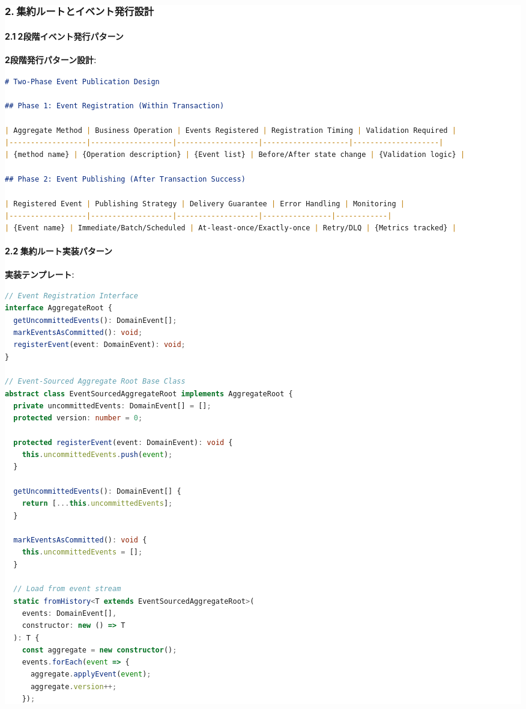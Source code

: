### 2. 集約ルートとイベント発行設計

#### 2.1 2段階イベント発行パターン

**2段階発行パターン設計**:

```markdown
# Two-Phase Event Publication Design

## Phase 1: Event Registration (Within Transaction)

| Aggregate Method | Business Operation | Events Registered | Registration Timing | Validation Required |
|------------------|-------------------|-------------------|--------------------|--------------------|
| {method name} | {Operation description} | {Event list} | Before/After state change | {Validation logic} |

## Phase 2: Event Publishing (After Transaction Success)

| Registered Event | Publishing Strategy | Delivery Guarantee | Error Handling | Monitoring |
|------------------|-------------------|-------------------|----------------|------------|
| {Event name} | Immediate/Batch/Scheduled | At-least-once/Exactly-once | Retry/DLQ | {Metrics tracked} |
```

#### 2.2 集約ルート実装パターン

**実装テンプレート**:

```typescript
// Event Registration Interface
interface AggregateRoot {
  getUncommittedEvents(): DomainEvent[];
  markEventsAsCommitted(): void;
  registerEvent(event: DomainEvent): void;
}

// Event-Sourced Aggregate Root Base Class
abstract class EventSourcedAggregateRoot implements AggregateRoot {
  private uncommittedEvents: DomainEvent[] = [];
  protected version: number = 0;
  
  protected registerEvent(event: DomainEvent): void {
    this.uncommittedEvents.push(event);
  }
  
  getUncommittedEvents(): DomainEvent[] {
    return [...this.uncommittedEvents];
  }
  
  markEventsAsCommitted(): void {
    this.uncommittedEvents = [];
  }
  
  // Load from event stream
  static fromHistory<T extends EventSourcedAggregateRoot>(
    events: DomainEvent[], 
    constructor: new () => T
  ): T {
    const aggregate = new constructor();
    events.forEach(event => {
      aggregate.applyEvent(event);
      aggregate.version++;
    });
```